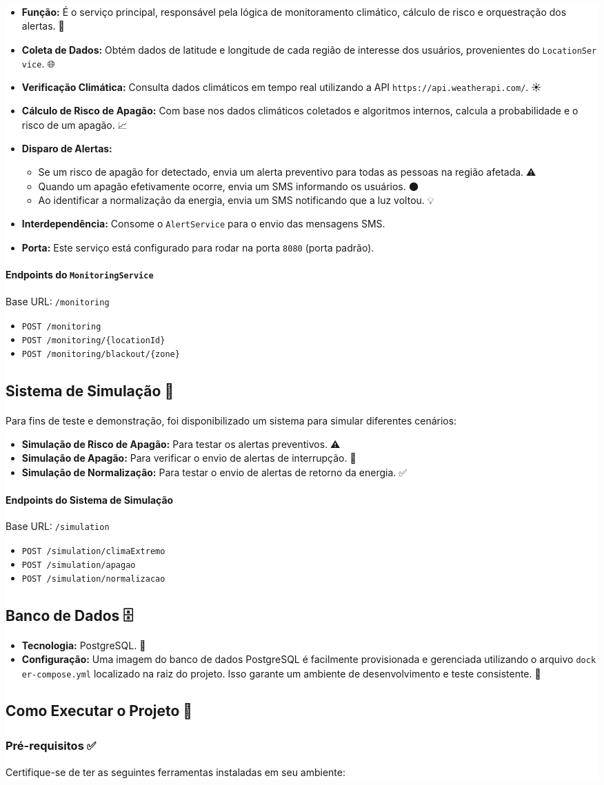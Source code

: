 * **Função:** É o serviço principal, responsável pela lógica de monitoramento climático, cálculo de risco e orquestração dos alertas. 🧠
* **Coleta de Dados:** Obtém dados de latitude e longitude de cada região de interesse dos usuários, provenientes do `LocationService`. 🌐
* **Verificação Climática:** Consulta dados climáticos em tempo real utilizando a API `https://api.weatherapi.com/`. ☀️
* **Cálculo de Risco de Apagão:** Com base nos dados climáticos coletados e algoritmos internos, calcula a probabilidade e o risco de um apagão. 📈
* **Disparo de Alertas:**

    * Se um risco de apagão for detectado, envia um alerta preventivo para todas as pessoas na região afetada. ⚠️
    * Quando um apagão efetivamente ocorre, envia um SMS informando os usuários. 🌑
    * Ao identificar a normalização da energia, envia um SMS notificando que a luz voltou. 💡
* **Interdependência:** Consome o `AlertService` para o envio das mensagens SMS.
* **Porta:** Este serviço está configurado para rodar na porta `8080` (porta padrão).

#### Endpoints do `MonitoringService`

Base URL: `/monitoring`

* `POST /monitoring`
* `POST /monitoring/{locationId}`
* `POST /monitoring/blackout/{zone}`

## Sistema de Simulação 🧪

Para fins de teste e demonstração, foi disponibilizado um sistema para simular diferentes cenários:

* **Simulação de Risco de Apagão:** Para testar os alertas preventivos. ⚠️
* **Simulação de Apagão:** Para verificar o envio de alertas de interrupção. 🚫
* **Simulação de Normalização:** Para testar o envio de alertas de retorno da energia. ✅

#### Endpoints do Sistema de Simulação

Base URL: `/simulation`

* `POST /simulation/climaExtremo`
* `POST /simulation/apagao`
* `POST /simulation/normalizacao`

## Banco de Dados 🗄️

* **Tecnologia:** PostgreSQL. 🐘
* **Configuração:** Uma imagem do banco de dados PostgreSQL é facilmente provisionada e gerenciada utilizando o arquivo `docker-compose.yml` localizado na raiz do projeto. Isso garante um ambiente de desenvolvimento e teste consistente. 🐳

## Como Executar o Projeto 🚀

### Pré-requisitos ✅

Certifique-se de ter as seguintes ferramentas instaladas em seu ambiente:
